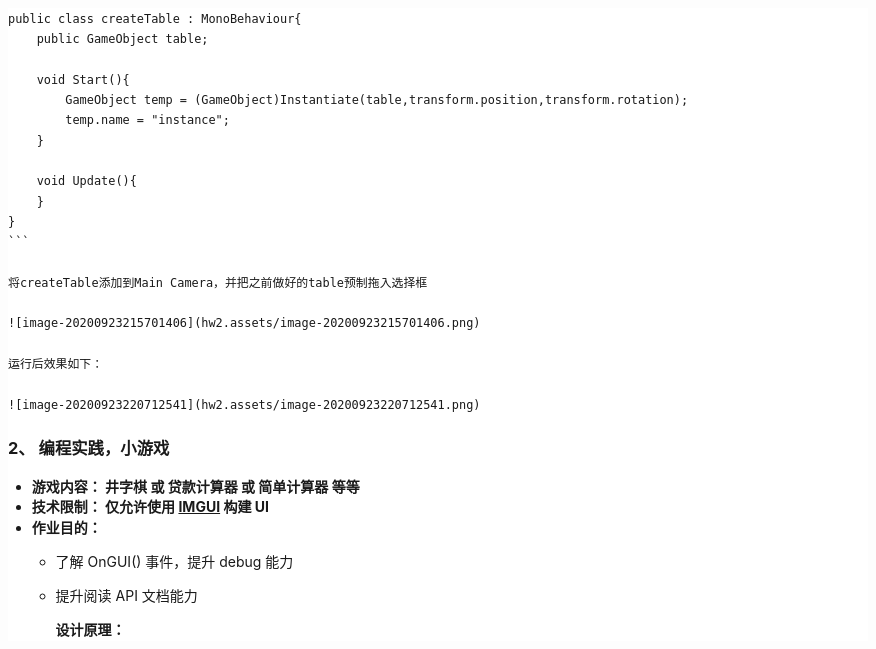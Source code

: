    public class createTable : MonoBehaviour{
        public GameObject table;
    
        void Start(){
            GameObject temp = (GameObject)Instantiate(table,transform.position,transform.rotation);
            temp.name = "instance";
        }
    
    	void Update(){
    	}
    }
    ```
    
    将createTable添加到Main Camera，并把之前做好的table预制拖入选择框
    
    ![image-20200923215701406](hw2.assets/image-20200923215701406.png)
    
    运行后效果如下：
    
    ![image-20200923220712541](hw2.assets/image-20200923220712541.png)
    
    

### 2、 编程实践，小游戏

- **游戏内容： 井字棋 或 贷款计算器 或 简单计算器 等等**
- **技术限制： 仅允许使用 [IMGUI](https://docs.unity3d.com/Manual/GUIScriptingGuide.html) 构建 UI**
- **作业目的：**
  - 了解 OnGUI() 事件，提升 debug 能力

  - 提升阅读 API 文档能力

    **设计原理：**
